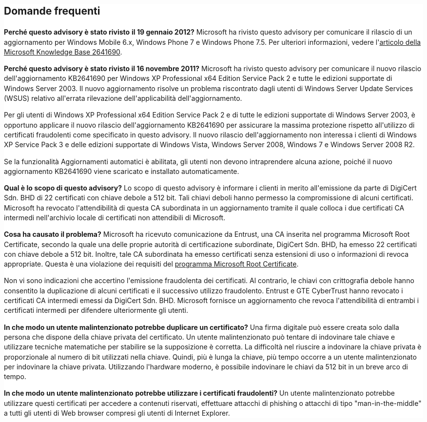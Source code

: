 Domande frequenti
-----------------

<span></span>
**Perché questo advisory è stato rivisto** **il 19 gennaio 2012?**
Microsoft ha rivisto questo advisory per comunicare il rilascio di un aggiornamento per Windows Mobile 6.x, Windows Phone 7 e Windows Phone 7.5. Per ulteriori informazioni, vedere l'[articolo della Microsoft Knowledge Base 2641690](http://support.microsoft.com/kb/2641690).

**Perché questo advisory è stato rivisto il 16 novembre 2011?**
Microsoft ha rivisto questo advisory per comunicare il nuovo rilascio dell'aggiornamento KB2641690 per Windows XP Professional x64 Edition Service Pack 2 e tutte le edizioni supportate di Windows Server 2003. Il nuovo aggiornamento risolve un problema riscontrato dagli utenti di Windows Server Update Services (WSUS) relativo all'errata rilevazione dell'applicabilità dell'aggiornamento.

Per gli utenti di Windows XP Professional x64 Edition Service Pack 2 e di tutte le edizioni supportate di Windows Server 2003, è opportuno applicare il nuovo rilascio dell'aggiornamento KB2641690 per assicurare la massima protezione rispetto all'utilizzo di certificati fraudolenti come specificato in questo advisory. Il nuovo rilascio dell'aggiornamento non interessa i clienti di Windows XP Service Pack 3 e delle edizioni supportate di Windows Vista, Windows Server 2008, Windows 7 e Windows Server 2008 R2.

Se la funzionalità Aggiornamenti automatici è abilitata, gli utenti non devono intraprendere alcuna azione, poiché il nuovo aggiornamento KB2641690 viene scaricato e installato automaticamente.

**Qual è lo scopo di questo advisory?**
Lo scopo di questo advisory è informare i clienti in merito all'emissione da parte di DigiCert Sdn. BHD di 22 certificati con chiave debole a 512 bit. Tali chiavi deboli hanno permesso la compromissione di alcuni certificati. Microsoft ha revocato l'attendibilità di questa CA subordinata in un aggiornamento tramite il quale colloca i due certificati CA intermedi nell'archivio locale di certificati non attendibili di Microsoft.

**Cosa ha causato il problema?**
Microsoft ha ricevuto comunicazione da Entrust, una CA inserita nel programma Microsoft Root Certificate, secondo la quale una delle proprie autorità di certificazione subordinate, DigiCert Sdn. BHD, ha emesso 22 certificati con chiave debole a 512 bit. Inoltre, tale CA subordinata ha emesso certificati senza estensioni di uso o informazioni di revoca appropriate. Questa è una violazione dei requisiti del [programma Microsoft Root Certificate](http://technet.microsoft.com/en-us/library/cc751157.aspx).

Non vi sono indicazioni che accertino l'emissione fraudolenta dei certificati. Al contrario, le chiavi con crittografia debole hanno consentito la duplicazione di alcuni certificati e il successivo utilizzo fraudolento. Entrust e GTE CyberTrust hanno revocato i certificati CA intermedi emessi da DigiCert Sdn. BHD. Microsoft fornisce un aggiornamento che revoca l'attendibilità di entrambi i certificati intermedi per difendere ulteriormente gli utenti.

**In che modo un utente malintenzionato potrebbe duplicare un certificato?**
Una firma digitale può essere creata solo dalla persona che dispone della chiave privata del certificato. Un utente malintenzionato può tentare di indovinare tale chiave e utilizzare tecniche matematiche per stabilire se la supposizione è corretta. La difficoltà nel riuscire a indovinare la chiave privata è proporzionale al numero di bit utilizzati nella chiave. Quindi, più è lunga la chiave, più tempo occorre a un utente malintenzionato per indovinare la chiave privata. Utilizzando l'hardware moderno, è possibile indovinare le chiavi da 512 bit in un breve arco di tempo.

**In che modo** **un utente malintenzionato** **potrebbe utilizzare i certificati fraudolenti?**
Un utente malintenzionato potrebbe utilizzare questi certificati per accedere a contenuti riservati, effettuare attacchi di phishing o attacchi di tipo "man-in-the-middle" a tutti gli utenti di Web browser compresi gli utenti di Internet Explorer.
